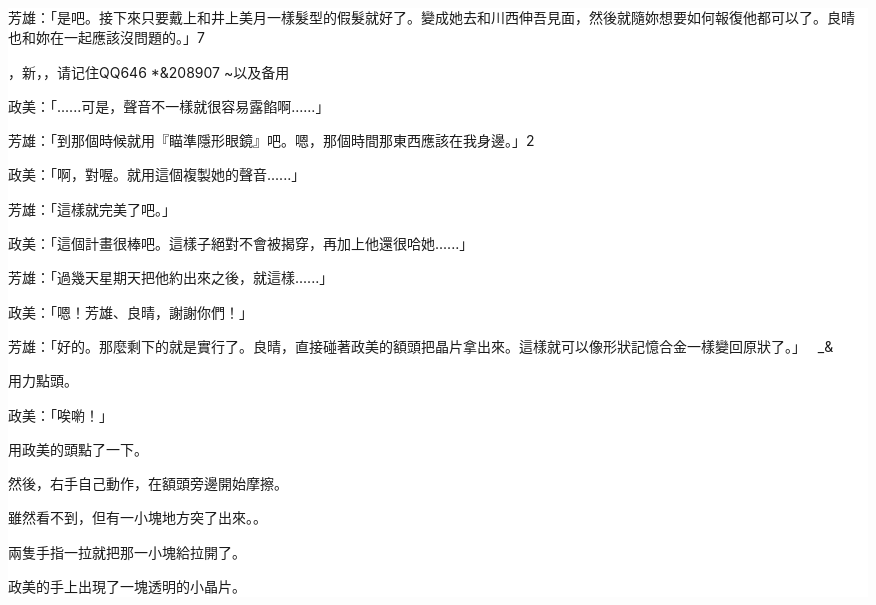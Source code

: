 

芳雄：「是吧。接下來只要戴上和井上美月一樣髮型的假髮就好了。變成她去和川西伸吾見面，然後就隨妳想要如何報復他都可以了。良晴也和妳在一起應該沒問題的。」7



，新，，请记住QQ646 *&208907 ~以及备用



政美：「......可是，聲音不一樣就很容易露餡啊......」



芳雄：「到那個時候就用『瞄準隱形眼鏡』吧。嗯，那個時間那東西應該在我身邊。」2



政美：「啊，對喔。就用這個複製她的聲音......」





芳雄：「這樣就完美了吧。」





政美：「這個計畫很棒吧。這樣子絕對不會被揭穿，再加上他還很哈她......」



芳雄：「過幾天星期天把他約出來之後，就這樣......」





政美：「嗯！芳雄、良晴，謝謝你們！」



芳雄：「好的。那麼剩下的就是實行了。良晴，直接碰著政美的額頭把晶片拿出來。這樣就可以像形狀記憶合金一樣變回原狀了。」   _&





用力點頭。



政美：「唉喲！」



用政美的頭點了一下。



然後，右手自己動作，在額頭旁邊開始摩擦。



雖然看不到，但有一小塊地方突了出來。。



兩隻手指一拉就把那一小塊給拉開了。





政美的手上出現了一塊透明的小晶片。

